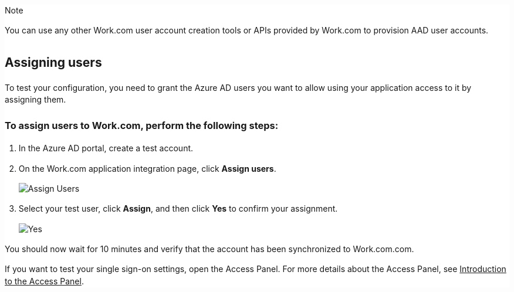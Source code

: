 
> [!NOTE]
> You can use any other Work.com user account creation tools or APIs provided by Work.com to provision AAD user accounts.
> 
> 
## Assigning users
To test your configuration, you need to grant the Azure AD users you want to allow using your application access to it by assigning them.

### To assign users to Work.com, perform the following steps:
1. In the Azure AD portal, create a test account.

2. On the Work.com application integration page, click **Assign users**.

   ![Assign Users](./media/active-directory-saas-work-com-tutorial/IC794119.png "Assign Users")

3. Select your test user, click **Assign**, and then click **Yes** to confirm your assignment.

   ![Yes](./media/active-directory-saas-work-com-tutorial/IC767830.png "Yes")


You should now wait for 10 minutes and verify that the account has been synchronized to Work.com.com.

If you want to test your single sign-on settings, open the Access Panel. For more details about the Access Panel, see [Introduction to the Access Panel](active-directory-saas-access-panel-introduction.md).

